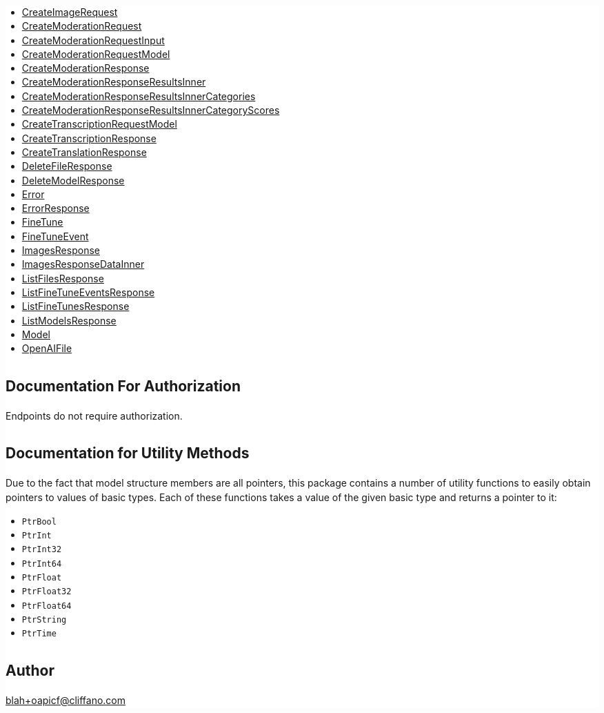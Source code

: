  - [CreateImageRequest](docs/CreateImageRequest.md)
 - [CreateModerationRequest](docs/CreateModerationRequest.md)
 - [CreateModerationRequestInput](docs/CreateModerationRequestInput.md)
 - [CreateModerationRequestModel](docs/CreateModerationRequestModel.md)
 - [CreateModerationResponse](docs/CreateModerationResponse.md)
 - [CreateModerationResponseResultsInner](docs/CreateModerationResponseResultsInner.md)
 - [CreateModerationResponseResultsInnerCategories](docs/CreateModerationResponseResultsInnerCategories.md)
 - [CreateModerationResponseResultsInnerCategoryScores](docs/CreateModerationResponseResultsInnerCategoryScores.md)
 - [CreateTranscriptionRequestModel](docs/CreateTranscriptionRequestModel.md)
 - [CreateTranscriptionResponse](docs/CreateTranscriptionResponse.md)
 - [CreateTranslationResponse](docs/CreateTranslationResponse.md)
 - [DeleteFileResponse](docs/DeleteFileResponse.md)
 - [DeleteModelResponse](docs/DeleteModelResponse.md)
 - [Error](docs/Error.md)
 - [ErrorResponse](docs/ErrorResponse.md)
 - [FineTune](docs/FineTune.md)
 - [FineTuneEvent](docs/FineTuneEvent.md)
 - [ImagesResponse](docs/ImagesResponse.md)
 - [ImagesResponseDataInner](docs/ImagesResponseDataInner.md)
 - [ListFilesResponse](docs/ListFilesResponse.md)
 - [ListFineTuneEventsResponse](docs/ListFineTuneEventsResponse.md)
 - [ListFineTunesResponse](docs/ListFineTunesResponse.md)
 - [ListModelsResponse](docs/ListModelsResponse.md)
 - [Model](docs/Model.md)
 - [OpenAIFile](docs/OpenAIFile.md)


## Documentation For Authorization

Endpoints do not require authorization.


## Documentation for Utility Methods

Due to the fact that model structure members are all pointers, this package contains
a number of utility functions to easily obtain pointers to values of basic types.
Each of these functions takes a value of the given basic type and returns a pointer to it:

* `PtrBool`
* `PtrInt`
* `PtrInt32`
* `PtrInt64`
* `PtrFloat`
* `PtrFloat32`
* `PtrFloat64`
* `PtrString`
* `PtrTime`

## Author

blah+oapicf@cliffano.com

